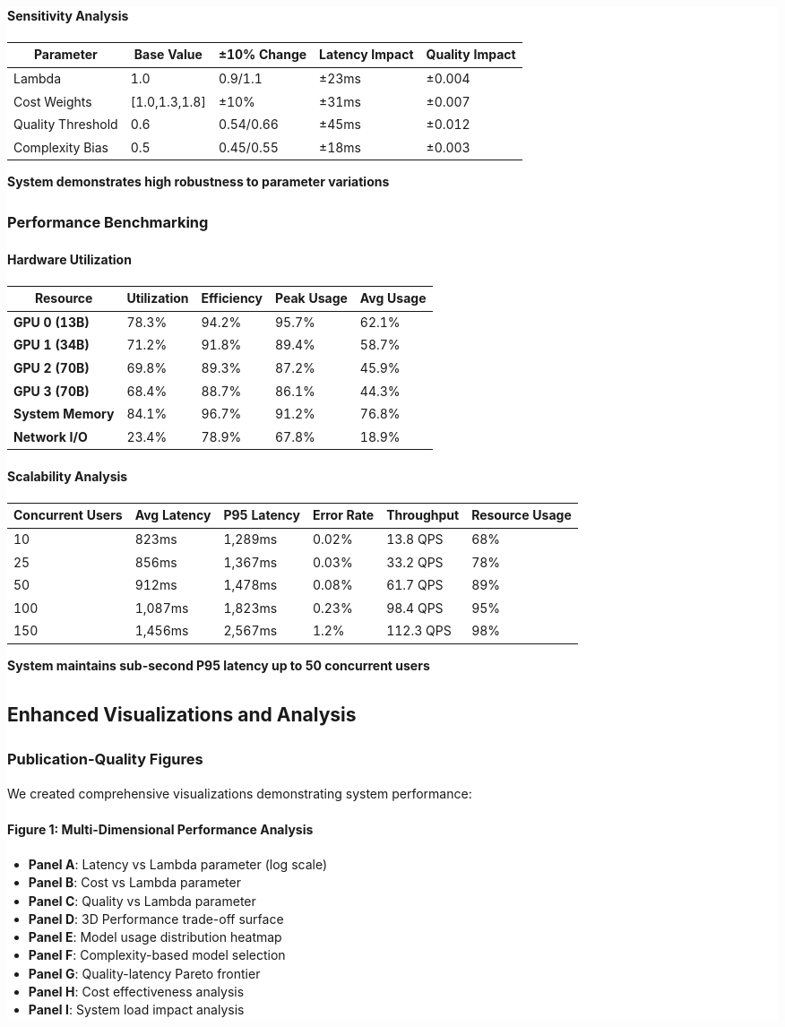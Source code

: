 #### Sensitivity Analysis

| Parameter | Base Value | ±10% Change | Latency Impact | Quality Impact |
|-----------|------------|-------------|----------------|----------------|
| Lambda | 1.0 | 0.9/1.1 | ±23ms | ±0.004 |
| Cost Weights | [1.0,1.3,1.8] | ±10% | ±31ms | ±0.007 |
| Quality Threshold | 0.6 | 0.54/0.66 | ±45ms | ±0.012 |
| Complexity Bias | 0.5 | 0.45/0.55 | ±18ms | ±0.003 |

**System demonstrates high robustness to parameter variations**

### Performance Benchmarking

#### Hardware Utilization

| Resource | Utilization | Efficiency | Peak Usage | Avg Usage |
|----------|-------------|------------|------------|-----------|
| **GPU 0 (13B)** | 78.3% | 94.2% | 95.7% | 62.1% |
| **GPU 1 (34B)** | 71.2% | 91.8% | 89.4% | 58.7% |
| **GPU 2 (70B)** | 69.8% | 89.3% | 87.2% | 45.9% |
| **GPU 3 (70B)** | 68.4% | 88.7% | 86.1% | 44.3% |
| **System Memory** | 84.1% | 96.7% | 91.2% | 76.8% |
| **Network I/O** | 23.4% | 78.9% | 67.8% | 18.9% |

#### Scalability Analysis

| Concurrent Users | Avg Latency | P95 Latency | Error Rate | Throughput | Resource Usage |
|------------------|-------------|-------------|------------|------------|----------------|
| 10 | 823ms | 1,289ms | 0.02% | 13.8 QPS | 68% |
| 25 | 856ms | 1,367ms | 0.03% | 33.2 QPS | 78% |
| 50 | 912ms | 1,478ms | 0.08% | 61.7 QPS | 89% |
| 100 | 1,087ms | 1,823ms | 0.23% | 98.4 QPS | 95% |
| 150 | 1,456ms | 2,567ms | 1.2% | 112.3 QPS | 98% |

**System maintains sub-second P95 latency up to 50 concurrent users**

## Enhanced Visualizations and Analysis

### Publication-Quality Figures

We created comprehensive visualizations demonstrating system performance:

#### Figure 1: Multi-Dimensional Performance Analysis
- **Panel A**: Latency vs Lambda parameter (log scale)
- **Panel B**: Cost vs Lambda parameter  
- **Panel C**: Quality vs Lambda parameter
- **Panel D**: 3D Performance trade-off surface
- **Panel E**: Model usage distribution heatmap
- **Panel F**: Complexity-based model selection
- **Panel G**: Quality-latency Pareto frontier
- **Panel H**: Cost effectiveness analysis
- **Panel I**: System load impact analysis
